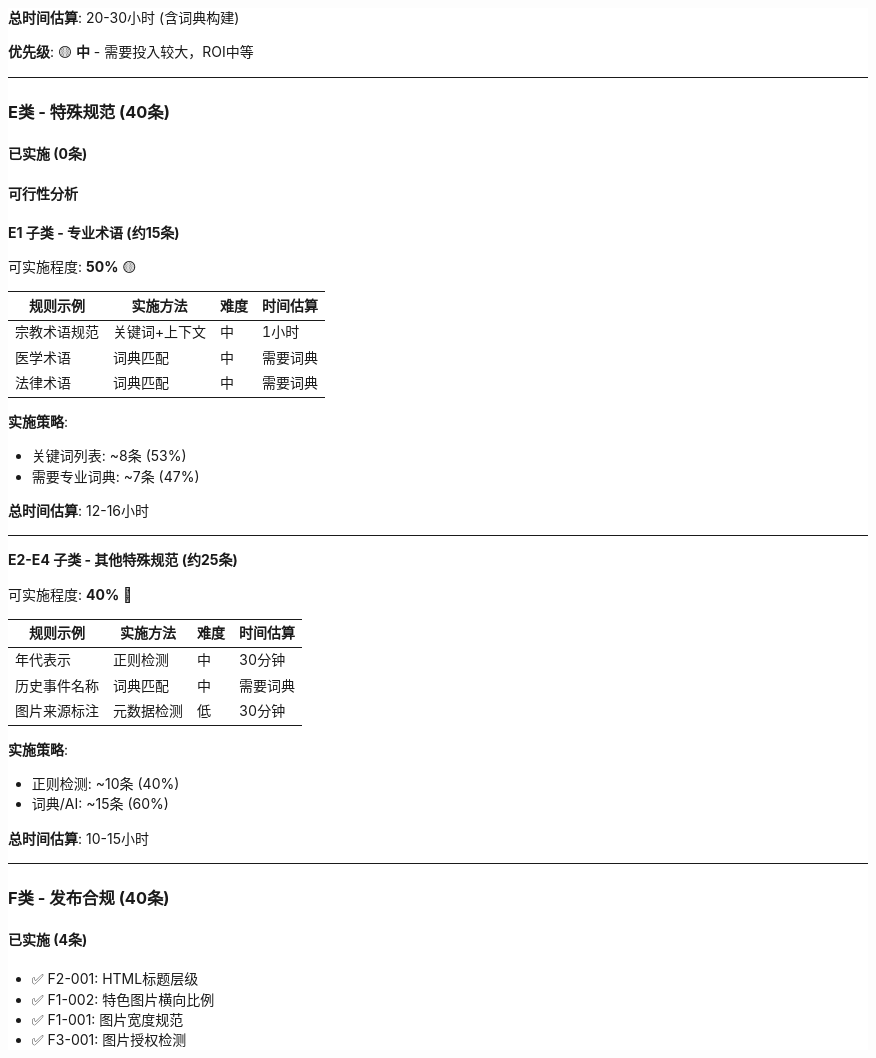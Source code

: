 **总时间估算**: 20-30小时 (含词典构建)

**优先级**: 🟡 **中** - 需要投入较大，ROI中等

---

### E类 - 特殊规范 (40条)

#### 已实施 (0条)

#### 可行性分析

**E1 子类 - 专业术语 (约15条)**

可实施程度: **50%** 🟡

| 规则示例 | 实施方法 | 难度 | 时间估算 |
|---------|---------|------|---------|
| 宗教术语规范 | 关键词+上下文 | 中 | 1小时 |
| 医学术语 | 词典匹配 | 中 | 需要词典 |
| 法律术语 | 词典匹配 | 中 | 需要词典 |

**实施策略**:
- 关键词列表: ~8条 (53%)
- 需要专业词典: ~7条 (47%)

**总时间估算**: 12-16小时

---

**E2-E4 子类 - 其他特殊规范 (约25条)**

可实施程度: **40%** 🔴

| 规则示例 | 实施方法 | 难度 | 时间估算 |
|---------|---------|------|---------|
| 年代表示 | 正则检测 | 中 | 30分钟 |
| 历史事件名称 | 词典匹配 | 中 | 需要词典 |
| 图片来源标注 | 元数据检测 | 低 | 30分钟 |

**实施策略**:
- 正则检测: ~10条 (40%)
- 词典/AI: ~15条 (60%)

**总时间估算**: 10-15小时

---

### F类 - 发布合规 (40条)

#### 已实施 (4条)
- ✅ F2-001: HTML标题层级
- ✅ F1-002: 特色图片横向比例
- ✅ F1-001: 图片宽度规范
- ✅ F3-001: 图片授权检测
